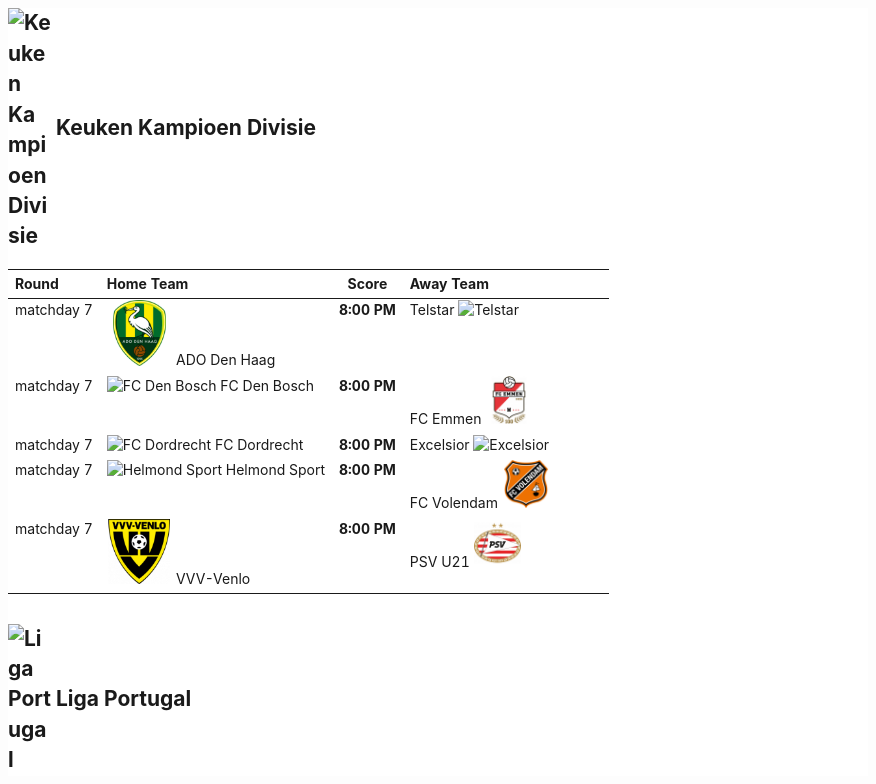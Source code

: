 </div>

## <img src='https://github.com/salimt/Transfermarkt-ETL-and-LIVE-Scores/raw/main/live_scores/icons/Keuken Kampioen Divisie/Keuken Kampioen Divisie_icon.png' alt='Keuken Kampioen Divisie' style='width:5%; height:5%; display:inline-block; vertical-align:middle;' /> Keuken Kampioen Divisie

<div align='center'>

| Round | Home Team | Score | Away Team |
|:------|:----------|:-----:|:----------|
| matchday 7 | <img src='https://github.com/salimt/Transfermarkt-ETL-and-LIVE-Scores/raw/main/live_scores/icons/ADO Den Haag/ADO Den Haag_icon.png' alt='ADO Den Haag' width='30%' height='30%' /> ADO Den Haag | **8:00 PM** | Telstar <img src='https://github.com/salimt/Transfermarkt-ETL-and-LIVE-Scores/raw/main/live_scores/icons/Telstar/Telstar_icon.png' alt='Telstar' width='25%' height='25%' /> |
| matchday 7 | <img src='https://github.com/salimt/Transfermarkt-ETL-and-LIVE-Scores/raw/main/live_scores/icons/FC Den Bosch/FC Den Bosch_icon.png' alt='FC Den Bosch' width='30%' height='30%' /> FC Den Bosch | **8:00 PM** | FC Emmen <img src='https://github.com/salimt/Transfermarkt-ETL-and-LIVE-Scores/raw/main/live_scores/icons/FC Emmen/FC Emmen_icon.png' alt='FC Emmen' width='25%' height='25%' /> |
| matchday 7 | <img src='https://github.com/salimt/Transfermarkt-ETL-and-LIVE-Scores/raw/main/live_scores/icons/FC Dordrecht/FC Dordrecht_icon.png' alt='FC Dordrecht' width='30%' height='30%' /> FC Dordrecht | **8:00 PM** | Excelsior <img src='https://github.com/salimt/Transfermarkt-ETL-and-LIVE-Scores/raw/main/live_scores/icons/Excelsior/Excelsior_icon.png' alt='Excelsior' width='25%' height='25%' /> |
| matchday 7 | <img src='https://github.com/salimt/Transfermarkt-ETL-and-LIVE-Scores/raw/main/live_scores/icons/Helmond Sport/Helmond Sport_icon.png' alt='Helmond Sport' width='30%' height='30%' /> Helmond Sport | **8:00 PM** | FC Volendam <img src='https://github.com/salimt/Transfermarkt-ETL-and-LIVE-Scores/raw/main/live_scores/icons/FC Volendam/FC Volendam_icon.png' alt='FC Volendam' width='25%' height='25%' /> |
| matchday 7 | <img src='https://github.com/salimt/Transfermarkt-ETL-and-LIVE-Scores/raw/main/live_scores/icons/VVV-Venlo/VVV-Venlo_icon.png' alt='VVV-Venlo' width='30%' height='30%' /> VVV-Venlo | **8:00 PM** | PSV U21 <img src='https://github.com/salimt/Transfermarkt-ETL-and-LIVE-Scores/raw/main/live_scores/icons/PSV U21/PSV U21_icon.png' alt='PSV U21' width='25%' height='25%' /> |

</div>

## <img src='https://github.com/salimt/Transfermarkt-ETL-and-LIVE-Scores/raw/main/live_scores/icons/Liga Portugal/Liga Portugal_icon.png' alt='Liga Portugal' style='width:5%; height:5%; display:inline-block; vertical-align:middle;' /> Liga Portugal
